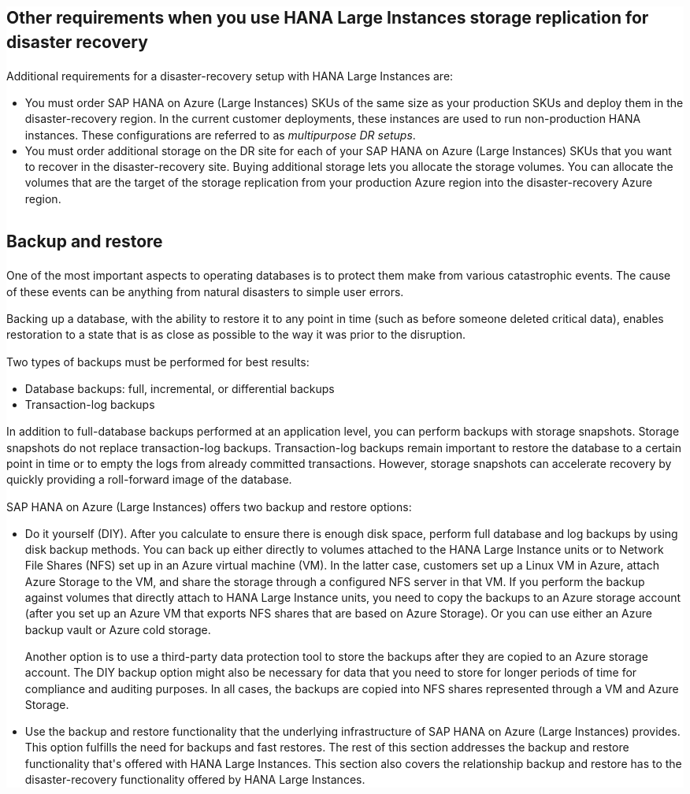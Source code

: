 

## Other requirements when you use HANA Large Instances storage replication for disaster recovery

Additional requirements for a disaster-recovery setup with HANA Large Instances are:

- You must order SAP HANA on Azure (Large Instances) SKUs of the same size as your production SKUs and deploy them in the disaster-recovery region. In the current customer deployments, these instances are used to run non-production HANA instances. These configurations are referred to as *multipurpose DR setups*.   
- You must order additional storage on the DR site for each of your SAP HANA on Azure (Large Instances) SKUs that you want to recover in the disaster-recovery site. Buying additional storage lets you allocate the storage volumes. You can allocate the volumes that are the target of the storage replication from your production Azure region into the disaster-recovery Azure region.



## Backup and restore

One of the most important aspects to operating databases is to protect them make from various catastrophic events. The cause of these events can be anything from natural disasters to simple user errors.

Backing up a database, with the ability to restore it to any point in time (such as before someone deleted critical data), enables restoration to a state that is as close as possible to the way it was prior to the disruption.

Two types of backups must be performed for best results:

- Database backups: full, incremental, or differential backups
- Transaction-log backups

In addition to full-database backups performed at an application level, you can perform backups with storage snapshots. Storage snapshots do not replace transaction-log backups. Transaction-log backups remain important to restore the database to a certain point in time or to empty the logs from already committed transactions. However, storage snapshots can accelerate recovery by quickly providing a roll-forward image of the database. 

SAP HANA on Azure (Large Instances) offers two backup and restore options:

- Do it yourself (DIY). After you calculate to ensure there is enough disk space, perform full database and log backups by using disk backup methods. You can back up either directly to volumes attached to the HANA Large Instance units or to Network File Shares (NFS) set up in an Azure virtual machine (VM). In the latter case, customers set up a Linux VM in Azure, attach Azure Storage to the VM, and share the storage through a configured NFS server in that VM. If you perform the backup against volumes that directly attach to HANA Large Instance units, you need to copy the backups to an Azure storage account (after you set up an Azure VM that exports NFS shares that are based on Azure Storage). Or you can use either an Azure backup vault or Azure cold storage. 

   Another option is to use a third-party data protection tool to store the backups after they are copied to an Azure storage account. The DIY backup option might also be necessary for data that you need to store for longer periods of time for compliance and auditing purposes. In all cases, the backups are copied into NFS shares represented through a VM and Azure Storage.

- Use the backup and restore functionality that the underlying infrastructure of SAP HANA on Azure (Large Instances) provides. This option fulfills the need for backups and fast restores. The rest of this section addresses the backup and restore functionality that's offered with HANA Large Instances. This section also covers the relationship backup and restore has to the disaster-recovery functionality offered by HANA Large Instances.
